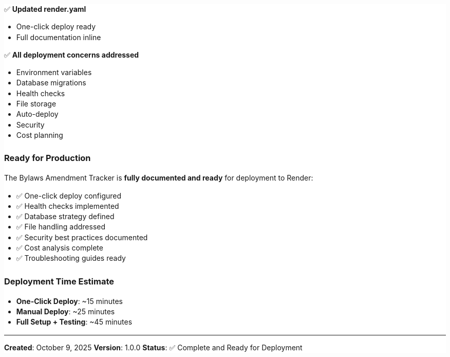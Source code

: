 ✅ **Updated render.yaml**
- One-click deploy ready
- Full documentation inline

✅ **All deployment concerns addressed**
- Environment variables
- Database migrations
- Health checks
- File storage
- Auto-deploy
- Security
- Cost planning

### Ready for Production

The Bylaws Amendment Tracker is **fully documented and ready** for deployment to Render:

- ✅ One-click deploy configured
- ✅ Health checks implemented
- ✅ Database strategy defined
- ✅ File handling addressed
- ✅ Security best practices documented
- ✅ Cost analysis complete
- ✅ Troubleshooting guides ready

### Deployment Time Estimate

- **One-Click Deploy**: ~15 minutes
- **Manual Deploy**: ~25 minutes
- **Full Setup + Testing**: ~45 minutes

---

**Created**: October 9, 2025
**Version**: 1.0.0
**Status**: ✅ Complete and Ready for Deployment
